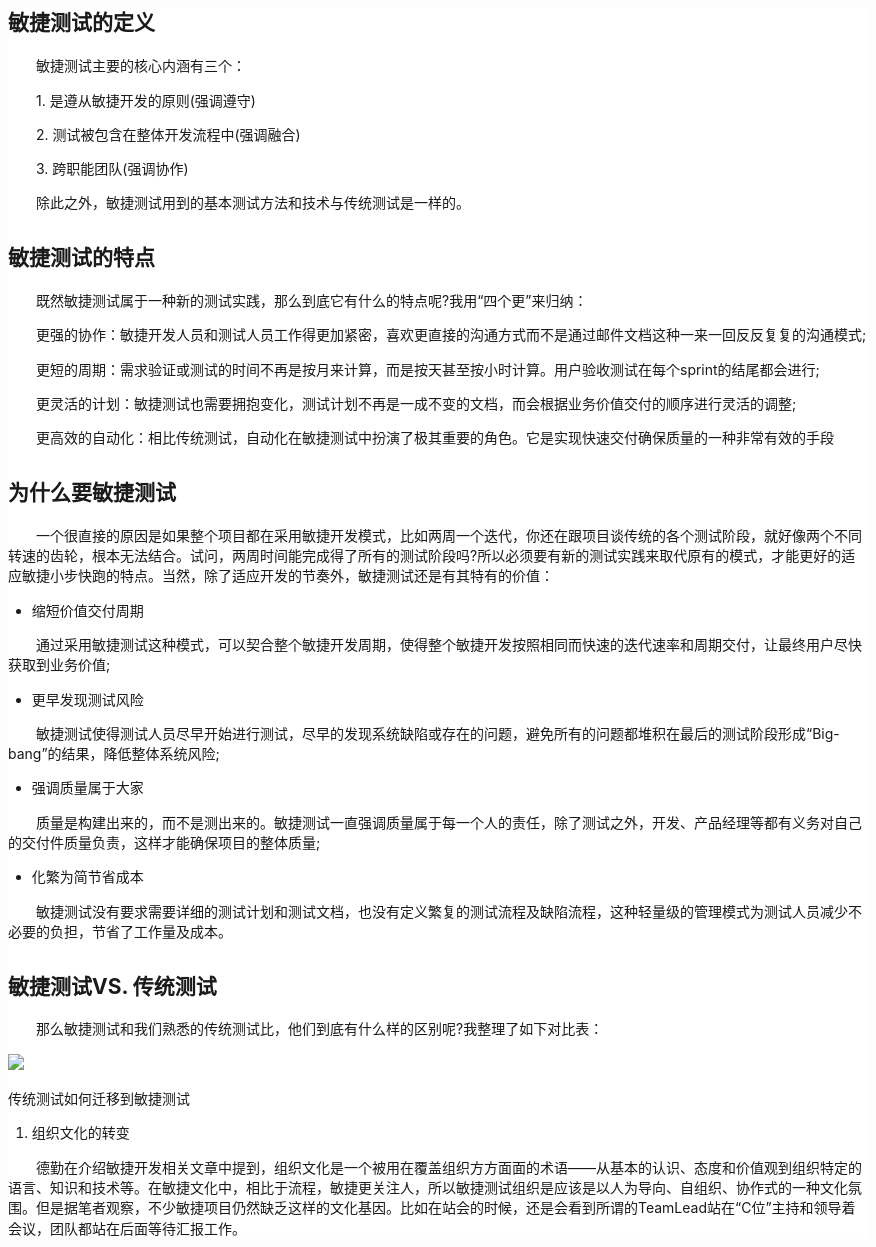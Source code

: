 ## 敏捷测试的定义

　　敏捷测试主要的核心内涵有三个：

　　1. 是遵从敏捷开发的原则(强调遵守)

　　2. 测试被包含在整体开发流程中(强调融合)

　　3. 跨职能团队(强调协作)

　　除此之外，敏捷测试用到的基本测试方法和技术与传统测试是一样的。


## 敏捷测试的特点

　　既然敏捷测试属于一种新的测试实践，那么到底它有什么的特点呢?我用“四个更”来归纳：

　　更强的协作：敏捷开发人员和测试人员工作得更加紧密，喜欢更直接的沟通方式而不是通过邮件文档这种一来一回反反复复的沟通模式;

　　更短的周期：需求验证或测试的时间不再是按月来计算，而是按天甚至按小时计算。用户验收测试在每个sprint的结尾都会进行;

　　更灵活的计划：敏捷测试也需要拥抱变化，测试计划不再是一成不变的文档，而会根据业务价值交付的顺序进行灵活的调整;

　　更高效的自动化：相比传统测试，自动化在敏捷测试中扮演了极其重要的角色。它是实现快速交付确保质量的一种非常有效的手段

## 为什么要敏捷测试

　　一个很直接的原因是如果整个项目都在采用敏捷开发模式，比如两周一个迭代，你还在跟项目谈传统的各个测试阶段，就好像两个不同转速的齿轮，根本无法结合。试问，两周时间能完成得了所有的测试阶段吗?所以必须要有新的测试实践来取代原有的模式，才能更好的适应敏捷小步快跑的特点。当然，除了适应开发的节奏外，敏捷测试还是有其特有的价值：

* 缩短价值交付周期

　　通过采用敏捷测试这种模式，可以契合整个敏捷开发周期，使得整个敏捷开发按照相同而快速的迭代速率和周期交付，让最终用户尽快获取到业务价值;

* 更早发现测试风险

　　敏捷测试使得测试人员尽早开始进行测试，尽早的发现系统缺陷或存在的问题，避免所有的问题都堆积在最后的测试阶段形成“Big-bang”的结果，降低整体系统风险;

* 强调质量属于大家

　　质量是构建出来的，而不是测出来的。敏捷测试一直强调质量属于每一个人的责任，除了测试之外，开发、产品经理等都有义务对自己的交付件质量负责，这样才能确保项目的整体质量;

* 化繁为简节省成本

　　敏捷测试没有要求需要详细的测试计划和测试文档，也没有定义繁复的测试流程及缺陷流程，这种轻量级的管理模式为测试人员减少不必要的负担，节省了工作量及成本。

## 敏捷测试VS. 传统测试

　　那么敏捷测试和我们熟悉的传统测试比，他们到底有什么样的区别呢?我整理了如下对比表：

![](@site/static/img/test_img/2023-04-20-10-09-23.png)

传统测试如何迁移到敏捷测试

1. 组织文化的转变

　　德勤在介绍敏捷开发相关文章中提到，组织文化是一个被用在覆盖组织方方面面的术语——从基本的认识、态度和价值观到组织特定的语言、知识和技术等。在敏捷文化中，相比于流程，敏捷更关注人，所以敏捷测试组织是应该是以人为导向、自组织、协作式的一种文化氛围。但是据笔者观察，不少敏捷项目仍然缺乏这样的文化基因。比如在站会的时候，还是会看到所谓的TeamLead站在“C位”主持和领导着会议，团队都站在后面等待汇报工作。
